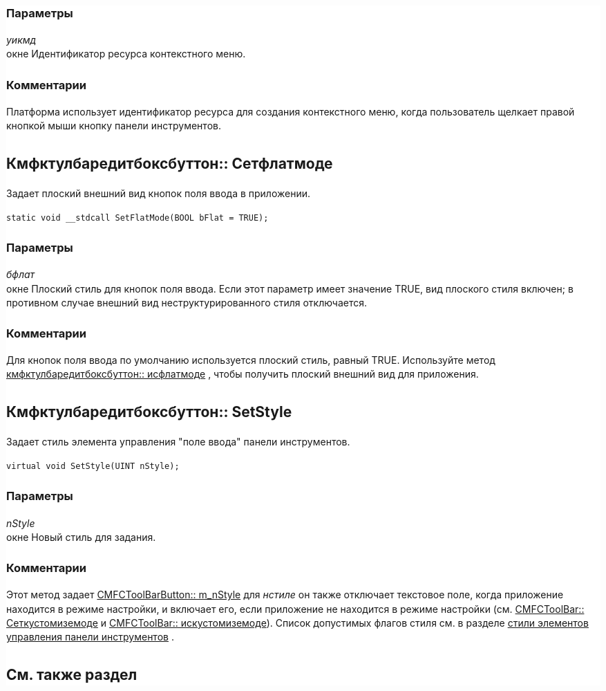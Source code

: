 ### <a name="parameters"></a>Параметры

*уикмд*<br/>
окне Идентификатор ресурса контекстного меню.

### <a name="remarks"></a>Комментарии

Платформа использует идентификатор ресурса для создания контекстного меню, когда пользователь щелкает правой кнопкой мыши кнопку панели инструментов.

## <a name="cmfctoolbareditboxbuttonsetflatmode"></a><a name="setflatmode"></a> Кмфктулбаредитбоксбуттон:: Сетфлатмоде

Задает плоский внешний вид кнопок поля ввода в приложении.

```
static void __stdcall SetFlatMode(BOOL bFlat = TRUE);
```

### <a name="parameters"></a>Параметры

*бфлат*<br/>
окне Плоский стиль для кнопок поля ввода. Если этот параметр имеет значение TRUE, вид плоского стиля включен; в противном случае внешний вид неструктурированного стиля отключается.

### <a name="remarks"></a>Комментарии

Для кнопок поля ввода по умолчанию используется плоский стиль, равный TRUE. Используйте метод [кмфктулбаредитбоксбуттон:: исфлатмоде](#isflatmode) , чтобы получить плоский внешний вид для приложения.

## <a name="cmfctoolbareditboxbuttonsetstyle"></a><a name="setstyle"></a> Кмфктулбаредитбоксбуттон:: SetStyle

Задает стиль элемента управления "поле ввода" панели инструментов.

```
virtual void SetStyle(UINT nStyle);
```

### <a name="parameters"></a>Параметры

*nStyle*<br/>
окне Новый стиль для задания.

### <a name="remarks"></a>Комментарии

Этот метод задает [CMFCToolBarButton:: m_nStyle](../../mfc/reference/cmfctoolbarbutton-class.md#m_nstyle) для *нстиле* он также отключает текстовое поле, когда приложение находится в режиме настройки, и включает его, если приложение не находится в режиме настройки (см. [CMFCToolBar:: Сеткустомиземоде](../../mfc/reference/cmfctoolbar-class.md#setcustomizemode) и [CMFCToolBar:: искустомиземоде](../../mfc/reference/cmfctoolbar-class.md#iscustomizemode)). Список допустимых флагов стиля см. в разделе [стили элементов управления панели инструментов](../../mfc/reference/toolbar-control-styles.md) .

## <a name="see-also"></a>См. также раздел
